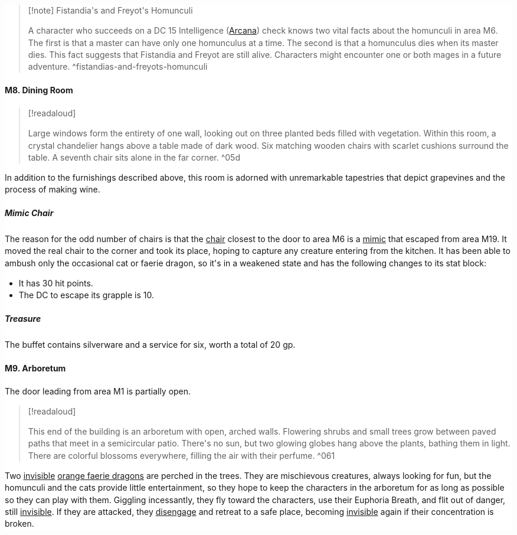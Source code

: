 > [!note] Fistandia's and Freyot's Homunculi
> 
> A character who succeeds on a DC 15 Intelligence ([Arcana](/3-Mechanics/CLI/rules/skills.md#Arcana)) check knows two vital facts about the homunculi in area M6. The first is that a master can have only one homunculus at a time. The second is that a homunculus dies when its master dies. This fact suggests that Fistandia and Freyot are still alive. Characters might encounter one or both mages in a future adventure.
^fistandias-and-freyots-homunculi

#### M8. Dining Room

> [!readaloud] 
> 
> Large windows form the entirety of one wall, looking out on three planted beds filled with vegetation. Within this room, a crystal chandelier hangs above a table made of dark wood. Six matching wooden chairs with scarlet cushions surround the table. A seventh chair sits alone in the far corner.
^05d

In addition to the furnishings described above, this room is adorned with unremarkable tapestries that depict grapevines and the process of making wine.

##### Mimic Chair

The reason for the odd number of chairs is that the [chair](/3-Mechanics/CLI/bestiary/monstrosity/mimic-chair-cm.md) closest to the door to area M6 is a [mimic](/3-Mechanics/CLI/bestiary/monstrosity/mimic.md) that escaped from area M19. It moved the real chair to the corner and took its place, hoping to capture any creature entering from the kitchen. It has been able to ambush only the occasional cat or faerie dragon, so it's in a weakened state and has the following changes to its stat block:

- It has 30 hit points.  
- The DC to escape its grapple is 10.  

##### Treasure

The buffet contains silverware and a service for six, worth a total of 20 gp.

#### M9. Arboretum

The door leading from area M1 is partially open.

> [!readaloud] 
> 
> This end of the building is an arboretum with open, arched walls. Flowering shrubs and small trees grow between paved paths that meet in a semicircular patio. There's no sun, but two glowing globes hang above the plants, bathing them in light. There are colorful blossoms everywhere, filling the air with their perfume.
^061

Two [invisible](/3-Mechanics/CLI/rules/conditions.md#invisible) [orange faerie dragons](/3-Mechanics/CLI/bestiary/dragon/faerie-dragon-orange.md) are perched in the trees. They are mischievous creatures, always looking for fun, but the homunculi and the cats provide little entertainment, so they hope to keep the characters in the arboretum for as long as possible so they can play with them. Giggling incessantly, they fly toward the characters, use their Euphoria Breath, and flit out of danger, still [invisible](/3-Mechanics/CLI/rules/conditions.md#invisible). If they are attacked, they [disengage](/3-Mechanics/CLI/rules/actions.md#disengage) and retreat to a safe place, becoming [invisible](/3-Mechanics/CLI/rules/conditions.md#invisible) again if their concentration is broken.
